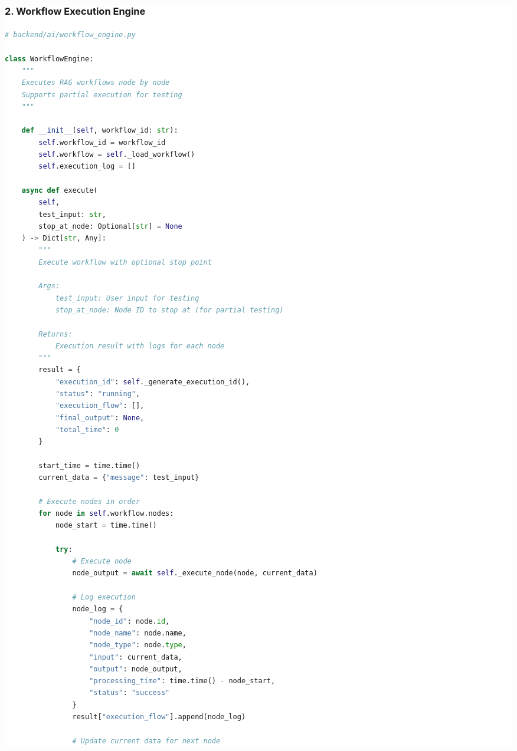 ### 2. Workflow Execution Engine

```python
# backend/ai/workflow_engine.py

class WorkflowEngine:
    """
    Executes RAG workflows node by node
    Supports partial execution for testing
    """
    
    def __init__(self, workflow_id: str):
        self.workflow_id = workflow_id
        self.workflow = self._load_workflow()
        self.execution_log = []
    
    async def execute(
        self, 
        test_input: str, 
        stop_at_node: Optional[str] = None
    ) -> Dict[str, Any]:
        """
        Execute workflow with optional stop point
        
        Args:
            test_input: User input for testing
            stop_at_node: Node ID to stop at (for partial testing)
        
        Returns:
            Execution result with logs for each node
        """
        result = {
            "execution_id": self._generate_execution_id(),
            "status": "running",
            "execution_flow": [],
            "final_output": None,
            "total_time": 0
        }
        
        start_time = time.time()
        current_data = {"message": test_input}
        
        # Execute nodes in order
        for node in self.workflow.nodes:
            node_start = time.time()
            
            try:
                # Execute node
                node_output = await self._execute_node(node, current_data)
                
                # Log execution
                node_log = {
                    "node_id": node.id,
                    "node_name": node.name,
                    "node_type": node.type,
                    "input": current_data,
                    "output": node_output,
                    "processing_time": time.time() - node_start,
                    "status": "success"
                }
                result["execution_flow"].append(node_log)
                
                # Update current data for next node
```